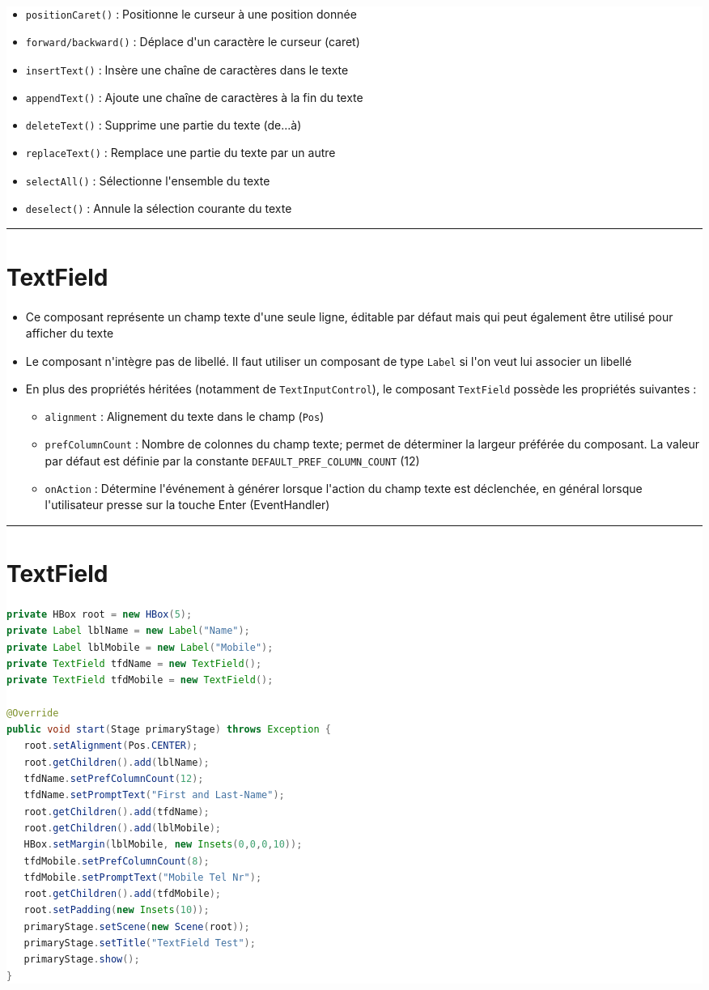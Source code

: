 - `positionCaret()` : Positionne le curseur à une position donnée

- `forward/backward()` : Déplace d'un caractère le curseur (caret)

- `insertText()` : Insère une chaîne de caractères dans le texte

- `appendText()` : Ajoute une chaîne de caractères à la fin du texte

- `deleteText()` : Supprime une partie du texte (de...à)

- `replaceText()` : Remplace une partie du texte par un autre

- `selectAll()` : Sélectionne l'ensemble du texte

- `deselect()` : Annule la sélection courante du texte

---
# TextField

- Ce composant représente un champ texte d'une seule ligne, éditable par défaut mais qui peut également 
être utilisé pour afficher du texte

- Le composant n'intègre pas de libellé. Il faut utiliser un composant de type `Label` si l'on veut lui associer un libellé
- En plus des propriétés héritées (notamment de `TextInputControl`), le composant `TextField` possède les propriétés suivantes :
  * `alignment` : Alignement du texte dans le champ (`Pos`)
  
  * `prefColumnCount` : Nombre de colonnes du champ texte; permet de déterminer la largeur préférée du composant. La 
  valeur par défaut est définie par la constante `DEFAULT_PREF_COLUMN_COUNT` (12)
  
  * `onAction` : Détermine l'événement à générer lorsque l'action du champ texte est déclenchée, en général lorsque l'utilisateur presse sur la touche Enter (EventHandler<ActionEvent>)

---
# TextField
```java
private HBox root = new HBox(5);
private Label lblName = new Label("Name");
private Label lblMobile = new Label("Mobile");
private TextField tfdName = new TextField();
private TextField tfdMobile = new TextField();

@Override
public void start(Stage primaryStage) throws Exception {
   root.setAlignment(Pos.CENTER);
   root.getChildren().add(lblName);
   tfdName.setPrefColumnCount(12);
   tfdName.setPromptText("First and Last-Name");
   root.getChildren().add(tfdName);
   root.getChildren().add(lblMobile);
   HBox.setMargin(lblMobile, new Insets(0,0,0,10));
   tfdMobile.setPrefColumnCount(8);
   tfdMobile.setPromptText("Mobile Tel Nr");
   root.getChildren().add(tfdMobile);
   root.setPadding(new Insets(10));
   primaryStage.setScene(new Scene(root));
   primaryStage.setTitle("TextField Test");
   primaryStage.show();
}

```